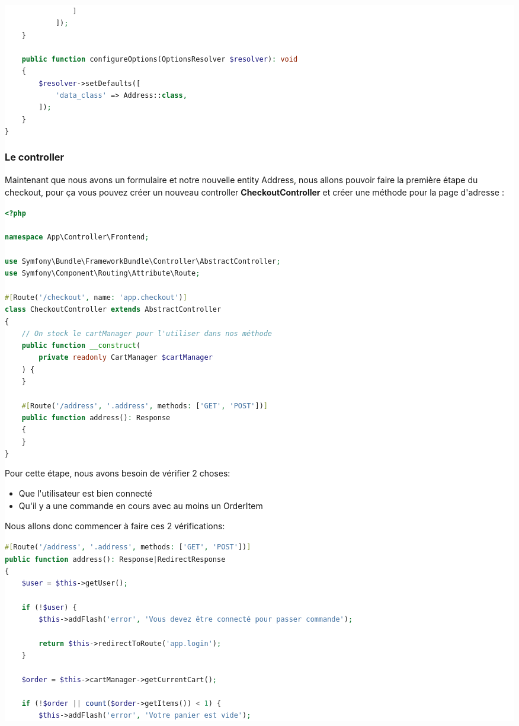 ```php
                ]
            ]);
    }

    public function configureOptions(OptionsResolver $resolver): void
    {
        $resolver->setDefaults([
            'data_class' => Address::class,
        ]);
    }
}
```

### Le controller

Maintenant que nous avons un formulaire et notre nouvelle entity Address, nous allons pouvoir faire la première étape du checkout, pour ça vous pouvez créer un nouveau controller **CheckoutController** et créer une méthode pour la page d'adresse :

```php
<?php

namespace App\Controller\Frontend;

use Symfony\Bundle\FrameworkBundle\Controller\AbstractController;
use Symfony\Component\Routing\Attribute\Route;

#[Route('/checkout', name: 'app.checkout')]
class CheckoutController extends AbstractController
{
  	// On stock le cartManager pour l'utiliser dans nos méthode
  	public function __construct(
    	private readonly CartManager $cartManager
    ) {
    }
  
   	#[Route('/address', '.address', methods: ['GET', 'POST'])]
    public function address(): Response
    {
    }
}
```

Pour cette étape, nous avons besoin de vérifier 2 choses:

- Que l'utilisateur est bien connecté
- Qu'il y a une commande en cours avec au moins un OrderItem

Nous allons donc commencer à faire ces 2 vérifications:

```php
#[Route('/address', '.address', methods: ['GET', 'POST'])]
public function address(): Response|RedirectResponse
{
    $user = $this->getUser();

    if (!$user) {
        $this->addFlash('error', 'Vous devez être connecté pour passer commande');

        return $this->redirectToRoute('app.login');
    }

    $order = $this->cartManager->getCurrentCart();

    if (!$order || count($order->getItems()) < 1) {
        $this->addFlash('error', 'Votre panier est vide');
```